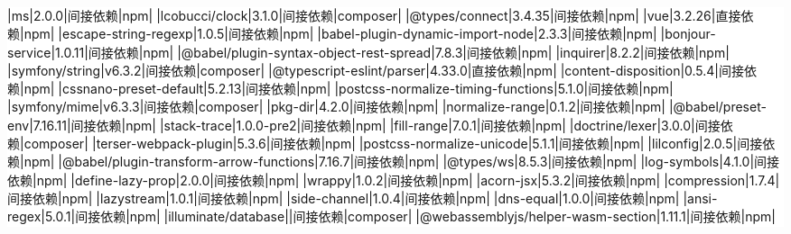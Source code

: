 |ms|2.0.0|间接依赖|npm|
|lcobucci/clock|3.1.0|间接依赖|composer|
|@types/connect|3.4.35|间接依赖|npm|
|vue|3.2.26|直接依赖|npm|
|escape-string-regexp|1.0.5|间接依赖|npm|
|babel-plugin-dynamic-import-node|2.3.3|间接依赖|npm|
|bonjour-service|1.0.11|间接依赖|npm|
|@babel/plugin-syntax-object-rest-spread|7.8.3|间接依赖|npm|
|inquirer|8.2.2|间接依赖|npm|
|symfony/string|v6.3.2|间接依赖|composer|
|@typescript-eslint/parser|4.33.0|直接依赖|npm|
|content-disposition|0.5.4|间接依赖|npm|
|cssnano-preset-default|5.2.13|间接依赖|npm|
|postcss-normalize-timing-functions|5.1.0|间接依赖|npm|
|symfony/mime|v6.3.3|间接依赖|composer|
|pkg-dir|4.2.0|间接依赖|npm|
|normalize-range|0.1.2|间接依赖|npm|
|@babel/preset-env|7.16.11|间接依赖|npm|
|stack-trace|1.0.0-pre2|间接依赖|npm|
|fill-range|7.0.1|间接依赖|npm|
|doctrine/lexer|3.0.0|间接依赖|composer|
|terser-webpack-plugin|5.3.6|间接依赖|npm|
|postcss-normalize-unicode|5.1.1|间接依赖|npm|
|lilconfig|2.0.5|间接依赖|npm|
|@babel/plugin-transform-arrow-functions|7.16.7|间接依赖|npm|
|@types/ws|8.5.3|间接依赖|npm|
|log-symbols|4.1.0|间接依赖|npm|
|define-lazy-prop|2.0.0|间接依赖|npm|
|wrappy|1.0.2|间接依赖|npm|
|acorn-jsx|5.3.2|间接依赖|npm|
|compression|1.7.4|间接依赖|npm|
|lazystream|1.0.1|间接依赖|npm|
|side-channel|1.0.4|间接依赖|npm|
|dns-equal|1.0.0|间接依赖|npm|
|ansi-regex|5.0.1|间接依赖|npm|
|illuminate/database||间接依赖|composer|
|@webassemblyjs/helper-wasm-section|1.11.1|间接依赖|npm|